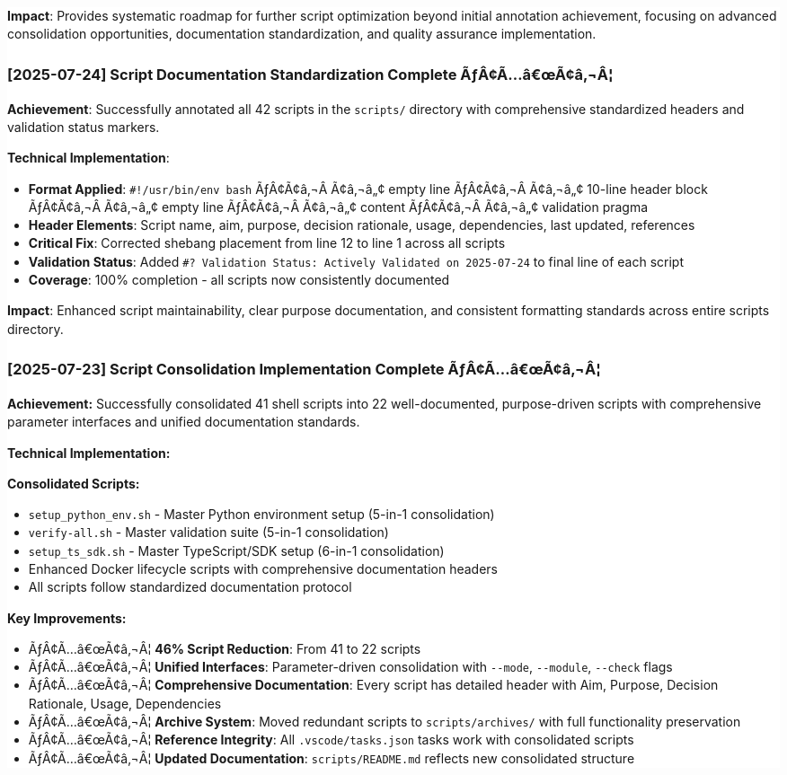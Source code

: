 **Impact**: Provides systematic roadmap for further script optimization beyond initial annotation achievement, focusing on advanced consolidation opportunities, documentation standardization, and quality assurance implementation.

### [2025-07-24] Script Documentation Standardization Complete ÃƒÂ¢Ã…â€œÃ¢â‚¬Â¦

**Achievement**: Successfully annotated all 42 scripts in the `scripts/` directory with comprehensive standardized headers and validation status markers.

**Technical Implementation**:

- **Format Applied**: `#!/usr/bin/env bash` ÃƒÂ¢Ã¢â‚¬Â Ã¢â‚¬â„¢ empty line ÃƒÂ¢Ã¢â‚¬Â Ã¢â‚¬â„¢ 10-line header block ÃƒÂ¢Ã¢â‚¬Â Ã¢â‚¬â„¢ empty line ÃƒÂ¢Ã¢â‚¬Â Ã¢â‚¬â„¢ content ÃƒÂ¢Ã¢â‚¬Â Ã¢â‚¬â„¢ validation pragma
- **Header Elements**: Script name, aim, purpose, decision rationale, usage, dependencies, last updated, references
- **Critical Fix**: Corrected shebang placement from line 12 to line 1 across all scripts
- **Validation Status**: Added `#? Validation Status: Actively Validated on 2025-07-24` to final line of each script
- **Coverage**: 100% completion - all scripts now consistently documented

**Impact**: Enhanced script maintainability, clear purpose documentation, and consistent formatting standards across entire scripts directory.

### [2025-07-23] Script Consolidation Implementation Complete ÃƒÂ¢Ã…â€œÃ¢â‚¬Â¦

**Achievement:**
Successfully consolidated 41 shell scripts into 22 well-documented, purpose-driven scripts with comprehensive parameter interfaces and unified documentation standards.

**Technical Implementation:**

**Consolidated Scripts:**

- `setup_python_env.sh` - Master Python environment setup (5-in-1 consolidation)
- `verify-all.sh` - Master validation suite (5-in-1 consolidation)
- `setup_ts_sdk.sh` - Master TypeScript/SDK setup (6-in-1 consolidation)
- Enhanced Docker lifecycle scripts with comprehensive documentation headers
- All scripts follow standardized documentation protocol

**Key Improvements:**

- ÃƒÂ¢Ã…â€œÃ¢â‚¬Â¦ **46% Script Reduction**: From 41 to 22 scripts
- ÃƒÂ¢Ã…â€œÃ¢â‚¬Â¦ **Unified Interfaces**: Parameter-driven consolidation with `--mode`, `--module`, `--check` flags
- ÃƒÂ¢Ã…â€œÃ¢â‚¬Â¦ **Comprehensive Documentation**: Every script has detailed header with Aim, Purpose, Decision Rationale, Usage, Dependencies
- ÃƒÂ¢Ã…â€œÃ¢â‚¬Â¦ **Archive System**: Moved redundant scripts to `scripts/archives/` with full functionality preservation
- ÃƒÂ¢Ã…â€œÃ¢â‚¬Â¦ **Reference Integrity**: All `.vscode/tasks.json` tasks work with consolidated scripts
- ÃƒÂ¢Ã…â€œÃ¢â‚¬Â¦ **Updated Documentation**: `scripts/README.md` reflects new consolidated structure
